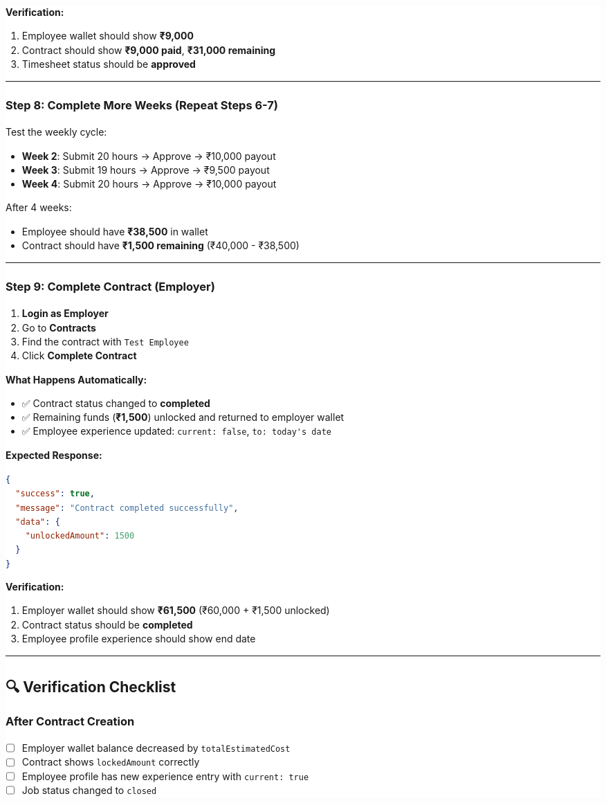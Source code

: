 **Verification:**
1. Employee wallet should show **₹9,000**
2. Contract should show **₹9,000 paid**, **₹31,000 remaining**
3. Timesheet status should be **approved**

---

### Step 8: Complete More Weeks (Repeat Steps 6-7)

Test the weekly cycle:
- **Week 2**: Submit 20 hours → Approve → ₹10,000 payout
- **Week 3**: Submit 19 hours → Approve → ₹9,500 payout
- **Week 4**: Submit 20 hours → Approve → ₹10,000 payout

After 4 weeks:
- Employee should have **₹38,500** in wallet
- Contract should have **₹1,500 remaining** (₹40,000 - ₹38,500)

---

### Step 9: Complete Contract (Employer)

1. **Login as Employer**
2. Go to **Contracts**
3. Find the contract with `Test Employee`
4. Click **Complete Contract**

**What Happens Automatically:**
- ✅ Contract status changed to **completed**
- ✅ Remaining funds (**₹1,500**) unlocked and returned to employer wallet
- ✅ Employee experience updated: `current: false`, `to: today's date`

**Expected Response:**
```json
{
  "success": true,
  "message": "Contract completed successfully",
  "data": {
    "unlockedAmount": 1500
  }
}
```

**Verification:**
1. Employer wallet should show **₹61,500** (₹60,000 + ₹1,500 unlocked)
2. Contract status should be **completed**
3. Employee profile experience should show end date

---

## 🔍 Verification Checklist

### After Contract Creation
- [ ] Employer wallet balance decreased by `totalEstimatedCost`
- [ ] Contract shows `lockedAmount` correctly
- [ ] Employee profile has new experience entry with `current: true`
- [ ] Job status changed to `closed`
